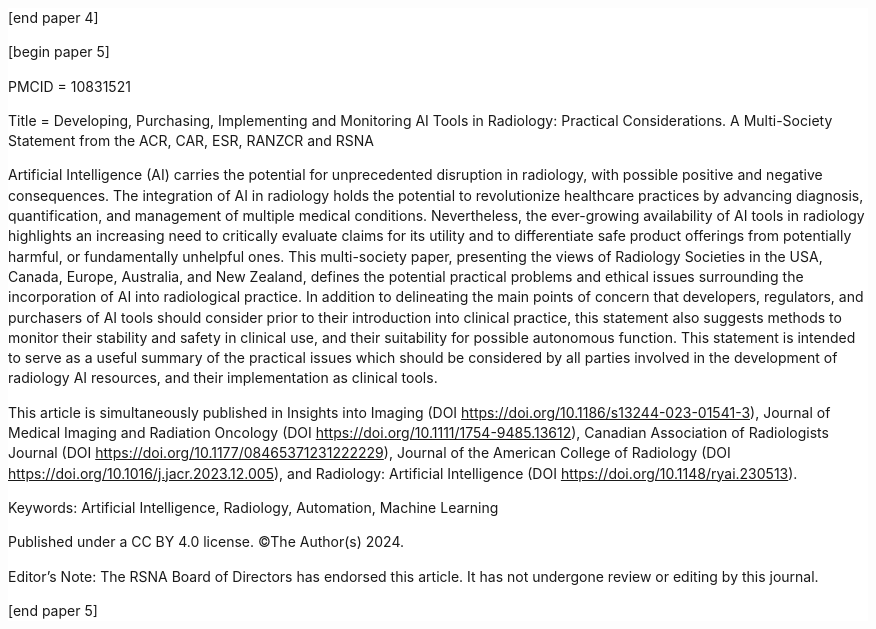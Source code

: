 [end paper 4]

[begin paper 5]

PMCID = 10831521

Title = Developing, Purchasing, Implementing and Monitoring AI Tools in Radiology: Practical Considerations. A Multi-Society Statement from the ACR, CAR, ESR, RANZCR and RSNA

Artificial Intelligence (AI) carries the potential for unprecedented disruption in radiology, with possible positive and negative consequences. The integration of AI in radiology holds the potential to revolutionize healthcare practices by advancing diagnosis, quantification, and management of multiple medical conditions. Nevertheless, the ever-growing availability of AI tools in radiology highlights an increasing need to critically evaluate claims for its utility and to differentiate safe product offerings from potentially harmful, or fundamentally unhelpful ones. This multi-society paper, presenting the views of Radiology Societies in the USA, Canada, Europe, Australia, and New Zealand, defines the potential practical problems and ethical issues surrounding the incorporation of AI into radiological practice. In addition to delineating the main points of concern that developers, regulators, and purchasers of AI tools should consider prior to their introduction into clinical practice, this statement also suggests methods to monitor their stability and safety in clinical use, and their suitability for possible autonomous function. This statement is intended to serve as a useful summary of the practical issues which should be considered by all parties involved in the development of radiology AI resources, and their implementation as clinical tools.

 This article is simultaneously published in Insights into Imaging (DOI https://doi.org/10.1186/s13244-023-01541-3), Journal of Medical Imaging and Radiation Oncology (DOI https://doi.org/10.1111/1754-9485.13612), Canadian Association of Radiologists Journal (DOI https://doi.org/10.1177/08465371231222229), Journal of the American College of Radiology (DOI https://doi.org/10.1016/j.jacr.2023.12.005), and Radiology: Artificial Intelligence (DOI https://doi.org/10.1148/ryai.230513). 

Keywords: Artificial Intelligence, Radiology, Automation, Machine Learning

Published under a CC BY 4.0 license. ©The Author(s) 2024.

Editor’s Note: The RSNA Board of Directors has endorsed this article. It has not undergone review or editing by this journal.

[end paper 5]



